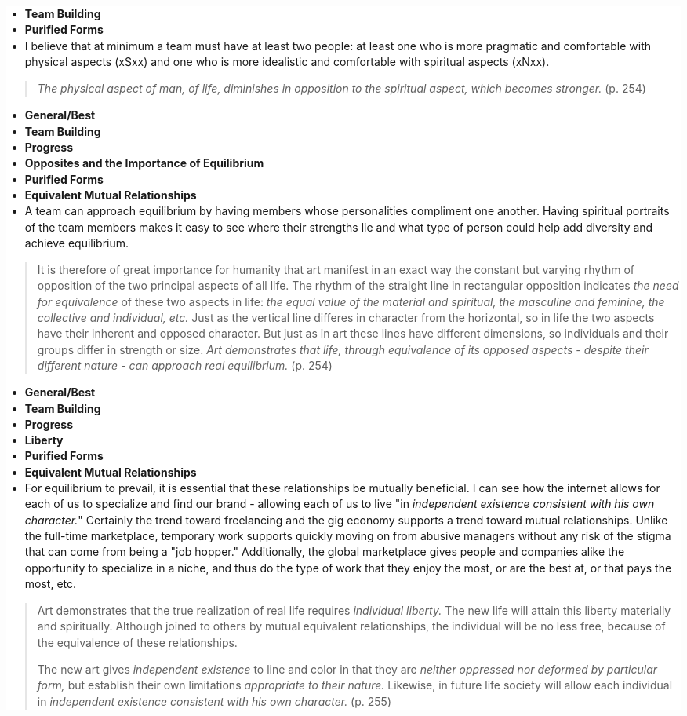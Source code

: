 - **Team Building**
- **Purified Forms**
- I believe that at minimum a team must have at least two people: at least one who is more pragmatic and comfortable with
physical aspects (xSxx) and one who is more idealistic and comfortable with spiritual aspects (xNxx).
> *The physical aspect of man, of life, diminishes in opposition to the spiritual aspect, which becomes stronger.*
(p. 254)

- **General/Best**
- **Team Building**
- **Progress**
- **Opposites and the Importance of Equilibrium**
- **Purified Forms**
- **Equivalent Mutual Relationships**
- A team can approach equilibrium by having members whose personalities compliment one another.
Having spiritual portraits of the team members makes it easy to see where their strengths lie and
what type of person could help add diversity and achieve equilibrium.
> It is therefore of great importance for humanity that art manifest in an exact way the constant but varying
> rhythm of opposition of the two principal aspects of all life.
> The rhythm of the straight line in rectangular opposition indicates
> *the need for equivalence* of these two aspects in life: *the equal value of the material and spiritual,
> the masculine and feminine, the collective and individual, etc.*
> Just as the vertical line differes in character from the horizontal, so in life the two aspects have their inherent and opposed character.
> But just as in art these lines have different dimensions, so individuals and their groups differ in strength or size.
> *Art demonstrates that life, through equivalence of its opposed aspects - despite their different nature - can approach real equilibrium.*
(p. 254)

- **General/Best**
- **Team Building**
- **Progress**
- **Liberty**
- **Purified Forms**
- **Equivalent Mutual Relationships**
- For equilibrium to prevail, it is essential that these relationships be mutually beneficial.
I can see how the internet allows for each of us to specialize and find our brand - allowing each of us to
live "in *independent existence consistent with his own character.*"
Certainly the trend toward freelancing and the gig economy supports a trend toward mutual relationships.
Unlike the full-time marketplace, temporary work supports quickly moving on from abusive managers
without any risk of the stigma that can come from being a "job hopper."
Additionally, the global marketplace gives people and companies alike the opportunity to specialize in a niche, and
thus do the type of work that they enjoy the most, or are the best at, or that pays the most, etc.
> Art demonstrates that the true realization of real life requires *individual liberty.*
> The new life will attain this liberty materially and spiritually.
> Although joined to others by mutual equivalent relationships, the individual will be no less free,
> because of the equivalence of these relationships.
>
> The new art gives *independent existence* to line and color in that they are *neither oppressed nor deformed by particular form,* but
> establish their own limitations *appropriate to their nature.*
> Likewise, in future life society will allow each individual in *independent existence consistent with his own character.*
(p. 255)

